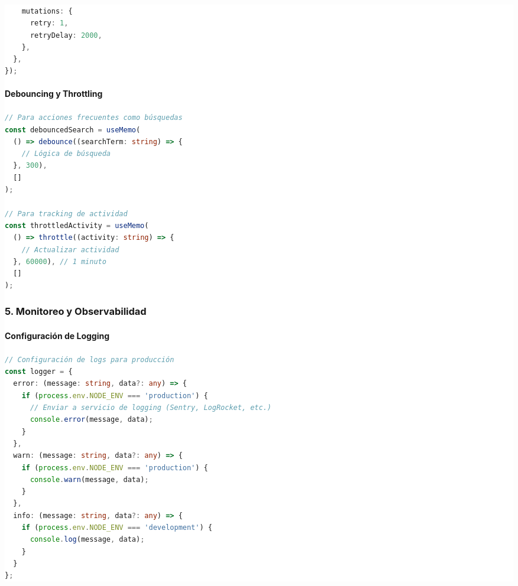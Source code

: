 ```typescript
    mutations: {
      retry: 1,
      retryDelay: 2000,
    },
  },
});
```

#### Debouncing y Throttling
```typescript
// Para acciones frecuentes como búsquedas
const debouncedSearch = useMemo(
  () => debounce((searchTerm: string) => {
    // Lógica de búsqueda
  }, 300),
  []
);

// Para tracking de actividad
const throttledActivity = useMemo(
  () => throttle((activity: string) => {
    // Actualizar actividad
  }, 60000), // 1 minuto
  []
);
```

### 5. **Monitoreo y Observabilidad**

#### Configuración de Logging
```typescript
// Configuración de logs para producción
const logger = {
  error: (message: string, data?: any) => {
    if (process.env.NODE_ENV === 'production') {
      // Enviar a servicio de logging (Sentry, LogRocket, etc.)
      console.error(message, data);
    }
  },
  warn: (message: string, data?: any) => {
    if (process.env.NODE_ENV === 'production') {
      console.warn(message, data);
    }
  },
  info: (message: string, data?: any) => {
    if (process.env.NODE_ENV === 'development') {
      console.log(message, data);
    }
  }
};
```
